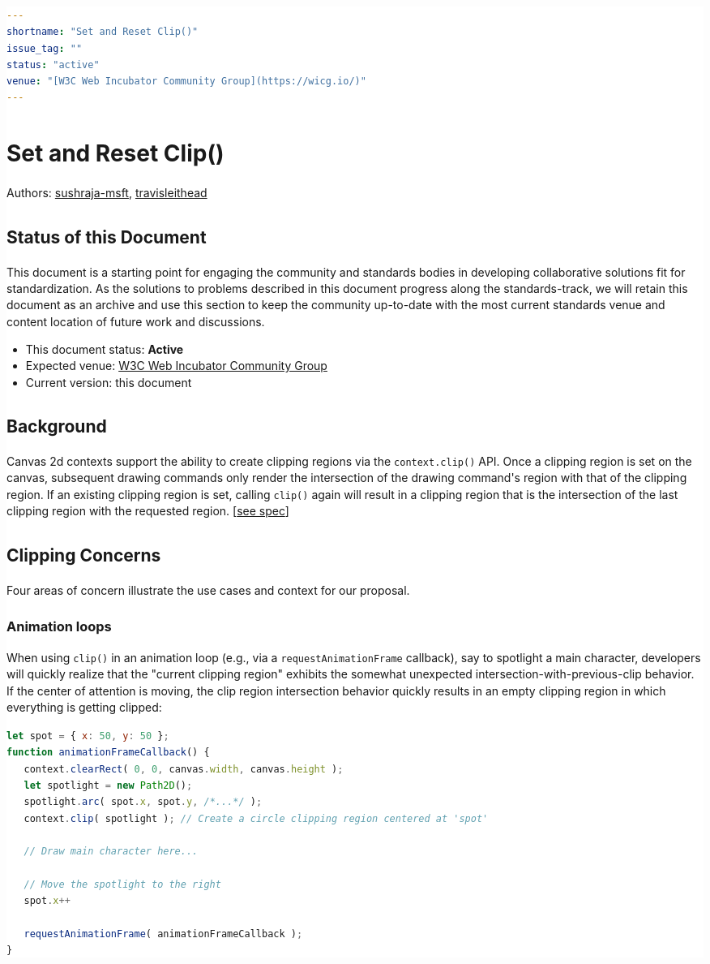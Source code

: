 ```yaml
---
shortname: "Set and Reset Clip()"
issue_tag: ""
status: "active"
venue: "[W3C Web Incubator Community Group](https://wicg.io/)"
---
```


# Set and Reset Clip()

Authors:
 [sushraja-msft](https://github.com/sushraja-msft),
 [travisleithead](https://github.com/travisleithead)
 
## Status of this Document
This document is a starting point for engaging the community and standards
bodies in developing collaborative solutions fit for standardization. As the solutions
to problems described in this document progress along the standards-track, we will
retain this document as an archive and use this section to keep the community up-to-date
with the most current standards venue and content location of future work and discussions.
* This document status: **Active**
* Expected venue: [W3C Web Incubator Community Group](https://wicg.io/)
* Current version: this document

## Background

Canvas 2d contexts support the ability to create clipping regions via the `context.clip()` API. 
Once a clipping region is set on the canvas, subsequent drawing commands only render the 
intersection of the drawing command's region with that of the clipping region. If an existing
clipping region is set, calling `clip()` again will result in a clipping region that is the 
intersection of the last clipping region with the requested region. 
[[see spec](https://html.spec.whatwg.org/multipage/canvas.html#dom-context-2d-clip)]

## Clipping Concerns

Four areas of concern illustrate the use cases and context for our proposal.

### Animation loops

When using `clip()` in an animation loop (e.g., via a `requestAnimationFrame` callback), say
to spotlight a main character, developers will quickly realize that the "current clipping region"
exhibits the somewhat unexpected intersection-with-previous-clip behavior. If the center of
attention is moving, the clip region intersection behavior quickly results in an empty clipping
region in which everything is getting clipped:

```js
let spot = { x: 50, y: 50 };
function animationFrameCallback() {
   context.clearRect( 0, 0, canvas.width, canvas.height );
   let spotlight = new Path2D();
   spotlight.arc( spot.x, spot.y, /*...*/ );
   context.clip( spotlight ); // Create a circle clipping region centered at 'spot'
   
   // Draw main character here...
   
   // Move the spotlight to the right
   spot.x++
   
   requestAnimationFrame( animationFrameCallback );
}
```
